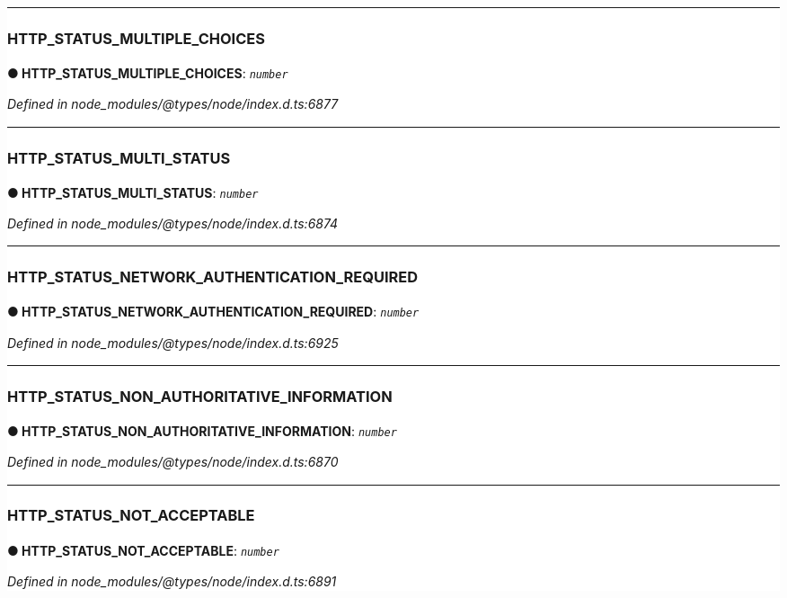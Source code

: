 ___

<a id="http_status_multiple_choices"></a>

###  HTTP_STATUS_MULTIPLE_CHOICES

**●  HTTP_STATUS_MULTIPLE_CHOICES**:  *`number`* 

*Defined in node_modules/@types/node/index.d.ts:6877*





___

<a id="http_status_multi_status"></a>

###  HTTP_STATUS_MULTI_STATUS

**●  HTTP_STATUS_MULTI_STATUS**:  *`number`* 

*Defined in node_modules/@types/node/index.d.ts:6874*





___

<a id="http_status_network_authentication_required"></a>

###  HTTP_STATUS_NETWORK_AUTHENTICATION_REQUIRED

**●  HTTP_STATUS_NETWORK_AUTHENTICATION_REQUIRED**:  *`number`* 

*Defined in node_modules/@types/node/index.d.ts:6925*





___

<a id="http_status_non_authoritative_information"></a>

###  HTTP_STATUS_NON_AUTHORITATIVE_INFORMATION

**●  HTTP_STATUS_NON_AUTHORITATIVE_INFORMATION**:  *`number`* 

*Defined in node_modules/@types/node/index.d.ts:6870*





___

<a id="http_status_not_acceptable"></a>

###  HTTP_STATUS_NOT_ACCEPTABLE

**●  HTTP_STATUS_NOT_ACCEPTABLE**:  *`number`* 

*Defined in node_modules/@types/node/index.d.ts:6891*
